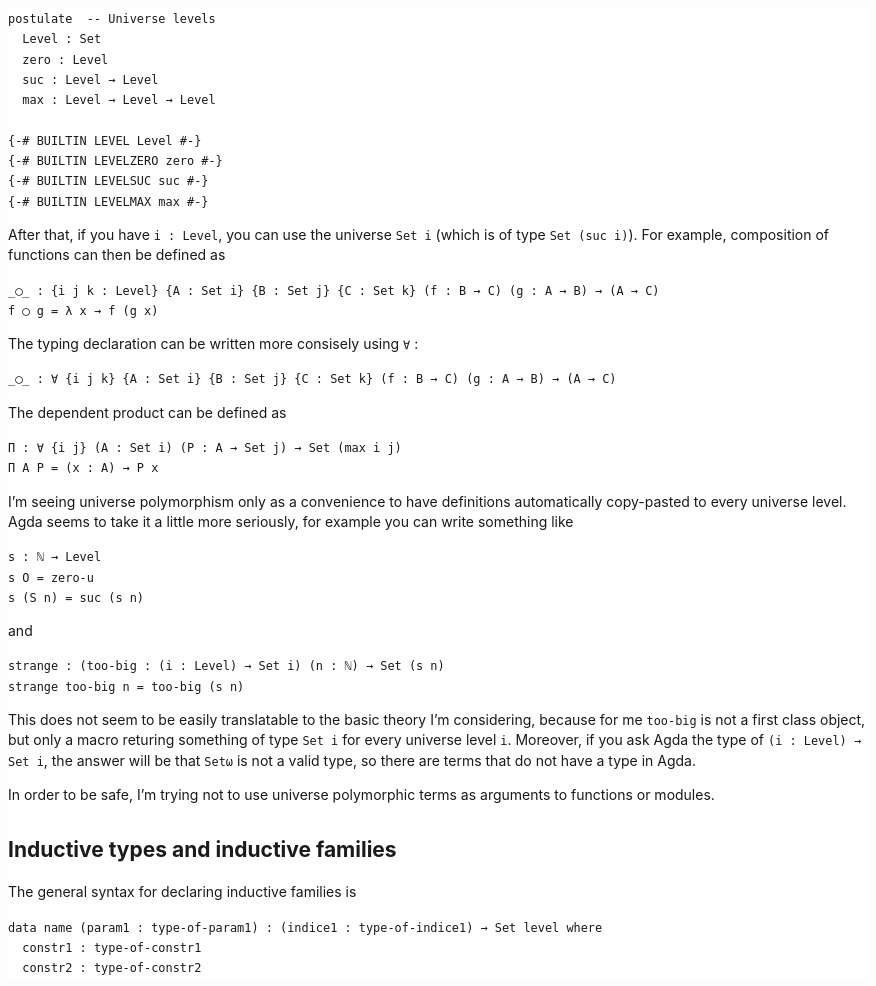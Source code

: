     postulate  -- Universe levels
      Level : Set
      zero : Level
      suc : Level → Level
      max : Level → Level → Level
    
    {-# BUILTIN LEVEL Level #-}
    {-# BUILTIN LEVELZERO zero #-}
    {-# BUILTIN LEVELSUC suc #-}
    {-# BUILTIN LEVELMAX max #-}

After that, if you have `i : Level`, you can use the universe `Set i` (which is of type `Set (suc i)`). For
example, composition of functions can then be defined as

    _◯_ : {i j k : Level} {A : Set i} {B : Set j} {C : Set k} (f : B → C) (g : A → B) → (A → C)
    f ◯ g = λ x → f (g x)

The typing declaration can be written more consisely using `∀` :

    _◯_ : ∀ {i j k} {A : Set i} {B : Set j} {C : Set k} (f : B → C) (g : A → B) → (A → C)

The dependent product can be defined as

    Π : ∀ {i j} (A : Set i) (P : A → Set j) → Set (max i j)
    Π A P = (x : A) → P x

I’m seeing universe polymorphism only as a convenience to have definitions automatically copy-pasted
to every universe level. Agda seems to take it a little more seriously, for example you can write
something like 

    s : ℕ → Level
    s O = zero-u
    s (S n) = suc (s n)

and

    strange : (too-big : (i : Level) → Set i) (n : ℕ) → Set (s n)
    strange too-big n = too-big (s n)

This does not seem to be easily translatable to the basic theory I’m considering, because for me
`too-big` is not a first class object, but only a macro returing something of type `Set i` for every
universe level `i`. Moreover, if you ask Agda the type of `(i : Level) → Set i`, the answer will be
that `Setω` is not a valid type, so there are terms that do not have a type in Agda.

In order to be safe, I’m trying not to use universe polymorphic terms as arguments to functions or
modules.

Inductive types and inductive families
--------------------------------------

The general syntax for declaring inductive families is

    data name (param1 : type-of-param1) : (indice1 : type-of-indice1) → Set level where
      constr1 : type-of-constr1
      constr2 : type-of-constr2
